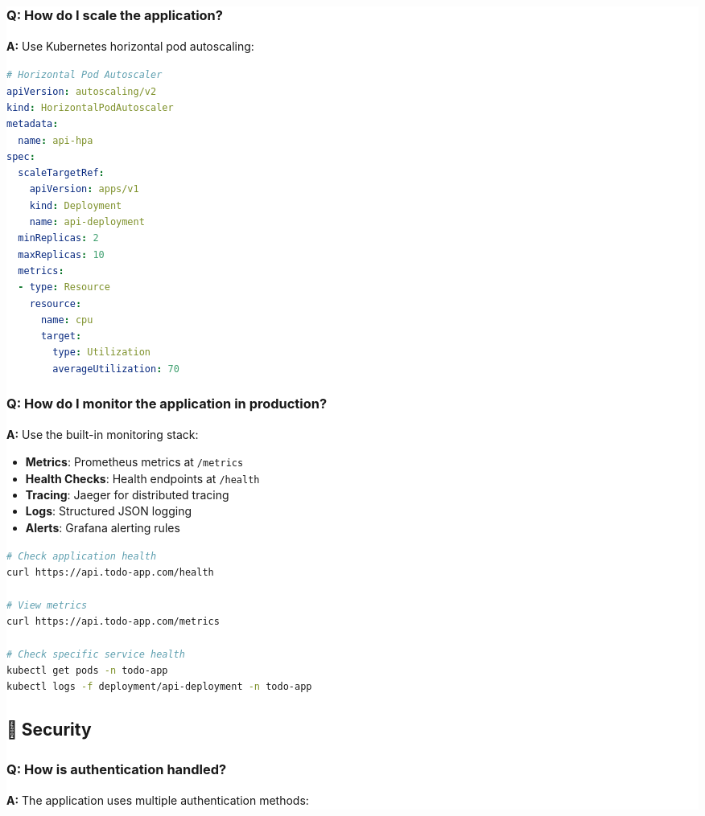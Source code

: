 ### Q: How do I scale the application?

**A:** Use Kubernetes horizontal pod autoscaling:

```yaml
# Horizontal Pod Autoscaler
apiVersion: autoscaling/v2
kind: HorizontalPodAutoscaler
metadata:
  name: api-hpa
spec:
  scaleTargetRef:
    apiVersion: apps/v1
    kind: Deployment
    name: api-deployment
  minReplicas: 2
  maxReplicas: 10
  metrics:
  - type: Resource
    resource:
      name: cpu
      target:
        type: Utilization
        averageUtilization: 70
```

### Q: How do I monitor the application in production?

**A:** Use the built-in monitoring stack:

- **Metrics**: Prometheus metrics at `/metrics`
- **Health Checks**: Health endpoints at `/health`
- **Tracing**: Jaeger for distributed tracing
- **Logs**: Structured JSON logging
- **Alerts**: Grafana alerting rules

```bash
# Check application health
curl https://api.todo-app.com/health

# View metrics
curl https://api.todo-app.com/metrics

# Check specific service health
kubectl get pods -n todo-app
kubectl logs -f deployment/api-deployment -n todo-app
```

## 🔐 Security

### Q: How is authentication handled?

**A:** The application uses multiple authentication methods:
